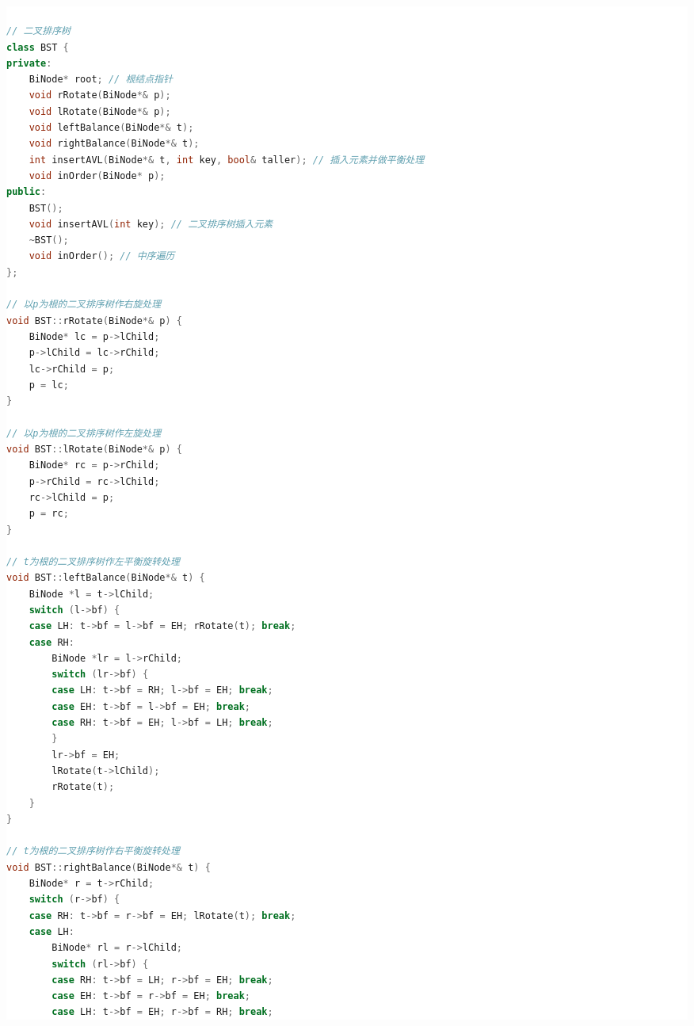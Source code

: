 ```c++

// 二叉排序树
class BST {
private:
	BiNode* root; // 根结点指针
	void rRotate(BiNode*& p);
	void lRotate(BiNode*& p);
	void leftBalance(BiNode*& t);
	void rightBalance(BiNode*& t);
	int insertAVL(BiNode*& t, int key, bool& taller); // 插入元素并做平衡处理
	void inOrder(BiNode* p);
public:
	BST();
	void insertAVL(int key); // 二叉排序树插入元素
	~BST();
	void inOrder(); // 中序遍历
};

// 以p为根的二叉排序树作右旋处理
void BST::rRotate(BiNode*& p) {
	BiNode* lc = p->lChild;
	p->lChild = lc->rChild;
	lc->rChild = p;
	p = lc;
}

// 以p为根的二叉排序树作左旋处理
void BST::lRotate(BiNode*& p) {
	BiNode* rc = p->rChild;
	p->rChild = rc->lChild;
	rc->lChild = p;
	p = rc;
}

// t为根的二叉排序树作左平衡旋转处理
void BST::leftBalance(BiNode*& t) {
	BiNode *l = t->lChild;
	switch (l->bf) {
	case LH: t->bf = l->bf = EH; rRotate(t); break;
	case RH:
		BiNode *lr = l->rChild;
		switch (lr->bf) {
		case LH: t->bf = RH; l->bf = EH; break;
		case EH: t->bf = l->bf = EH; break;
		case RH: t->bf = EH; l->bf = LH; break;
		}
		lr->bf = EH;
		lRotate(t->lChild);
		rRotate(t);
	}
}

// t为根的二叉排序树作右平衡旋转处理
void BST::rightBalance(BiNode*& t) {
	BiNode* r = t->rChild;
	switch (r->bf) {
	case RH: t->bf = r->bf = EH; lRotate(t); break;
	case LH:
		BiNode* rl = r->lChild;
		switch (rl->bf) {
		case RH: t->bf = LH; r->bf = EH; break;
		case EH: t->bf = r->bf = EH; break;
		case LH: t->bf = EH; r->bf = RH; break;
```